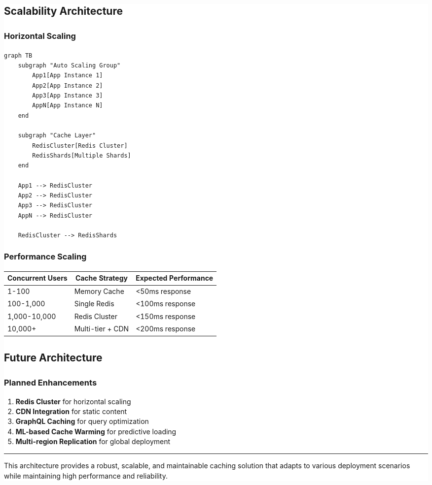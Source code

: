 ## Scalability Architecture

### Horizontal Scaling

```mermaid
graph TB
    subgraph "Auto Scaling Group"
        App1[App Instance 1]
        App2[App Instance 2]
        App3[App Instance 3]
        AppN[App Instance N]
    end
    
    subgraph "Cache Layer"
        RedisCluster[Redis Cluster]
        RedisShards[Multiple Shards]
    end
    
    App1 --> RedisCluster
    App2 --> RedisCluster
    App3 --> RedisCluster
    AppN --> RedisCluster
    
    RedisCluster --> RedisShards
```

### Performance Scaling

| Concurrent Users | Cache Strategy | Expected Performance |
|------------------|----------------|---------------------|
| 1-100 | Memory Cache | <50ms response |
| 100-1,000 | Single Redis | <100ms response |
| 1,000-10,000 | Redis Cluster | <150ms response |
| 10,000+ | Multi-tier + CDN | <200ms response |

## Future Architecture

### Planned Enhancements

1. **Redis Cluster** for horizontal scaling
2. **CDN Integration** for static content
3. **GraphQL Caching** for query optimization
4. **ML-based Cache Warming** for predictive loading
5. **Multi-region Replication** for global deployment

---

This architecture provides a robust, scalable, and maintainable caching solution that adapts to various deployment scenarios while maintaining high performance and reliability.